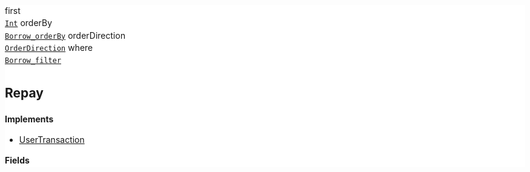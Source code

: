 </td>
</tr>
<tr>
<td>
first<br />
<a href="/docs/Ethereum-v2/scalars#int"><code>Int</code></a>
</td>
<td>

</td>
</tr>
<tr>
<td>
orderBy<br />
<a href="/docs/Ethereum-v2/enums#borrow_orderby"><code>Borrow_orderBy</code></a>
</td>
<td>

</td>
</tr>
<tr>
<td>
orderDirection<br />
<a href="/docs/Ethereum-v2/enums#orderdirection"><code>OrderDirection</code></a>
</td>
<td>

</td>
</tr>
<tr>
<td>
where<br />
<a href="/docs/Ethereum-v2/inputObjects#borrow_filter"><code>Borrow_filter</code></a>
</td>
<td>

</td>
</tr>
</tbody>
</table>

</td>
</tr>
</tbody>
</table>

## Repay



<p style={{ marginBottom: "0.4em" }}><strong>Implements</strong></p>

- [UserTransaction](/docs/Ethereum-v2/interfaces#usertransaction)

<p style={{ marginBottom: "0.4em" }}><strong>Fields</strong></p>
